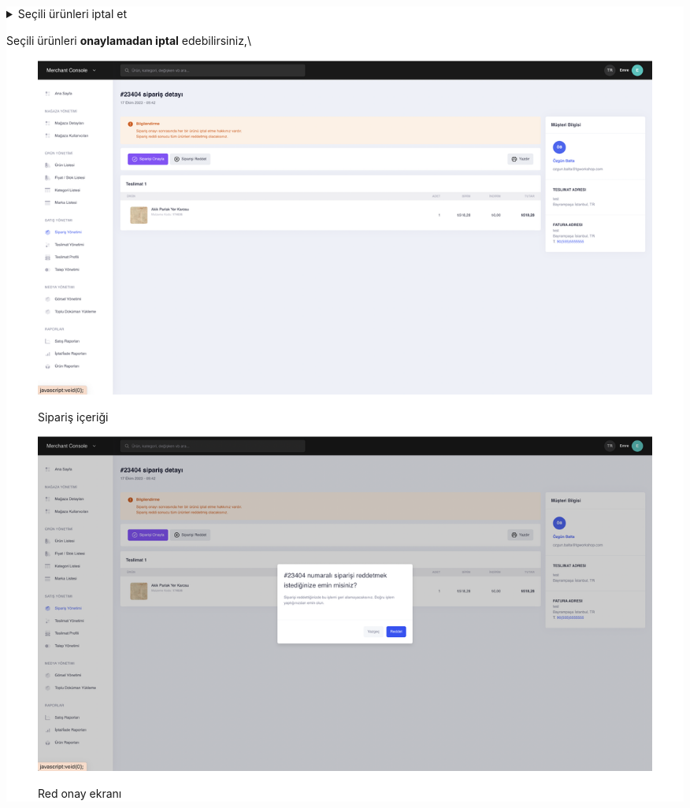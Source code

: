 <details><summary>Seçili ürünleri iptal et</summary></details>



Seçili ürünleri **onaylamadan iptal** edebilirsiniz,\


<div><figure><img src="../../../.gitbook/assets/Ekran Resmi 2023-10-19 11.20.50.png" alt=""><figcaption><p>Sipariş içeriği</p></figcaption></figure> <figure><img src="../../../.gitbook/assets/Ekran Resmi 2023-10-19 11.20.57.png" alt=""><figcaption><p>Red onay ekranı</p></figcaption></figure></div>
